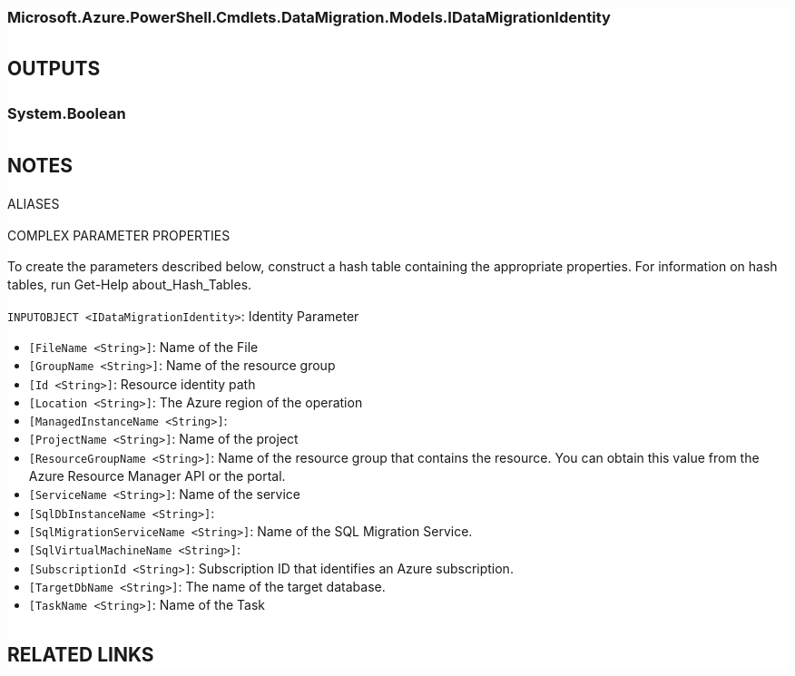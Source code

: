 ### Microsoft.Azure.PowerShell.Cmdlets.DataMigration.Models.IDataMigrationIdentity

## OUTPUTS

### System.Boolean

## NOTES

ALIASES

COMPLEX PARAMETER PROPERTIES

To create the parameters described below, construct a hash table containing the appropriate properties. For information on hash tables, run Get-Help about_Hash_Tables.


`INPUTOBJECT <IDataMigrationIdentity>`: Identity Parameter
  - `[FileName <String>]`: Name of the File
  - `[GroupName <String>]`: Name of the resource group
  - `[Id <String>]`: Resource identity path
  - `[Location <String>]`: The Azure region of the operation
  - `[ManagedInstanceName <String>]`: 
  - `[ProjectName <String>]`: Name of the project
  - `[ResourceGroupName <String>]`: Name of the resource group that contains the resource. You can obtain this value from the Azure Resource Manager API or the portal.
  - `[ServiceName <String>]`: Name of the service
  - `[SqlDbInstanceName <String>]`: 
  - `[SqlMigrationServiceName <String>]`: Name of the SQL Migration Service.
  - `[SqlVirtualMachineName <String>]`: 
  - `[SubscriptionId <String>]`: Subscription ID that identifies an Azure subscription.
  - `[TargetDbName <String>]`: The name of the target database.
  - `[TaskName <String>]`: Name of the Task

## RELATED LINKS

